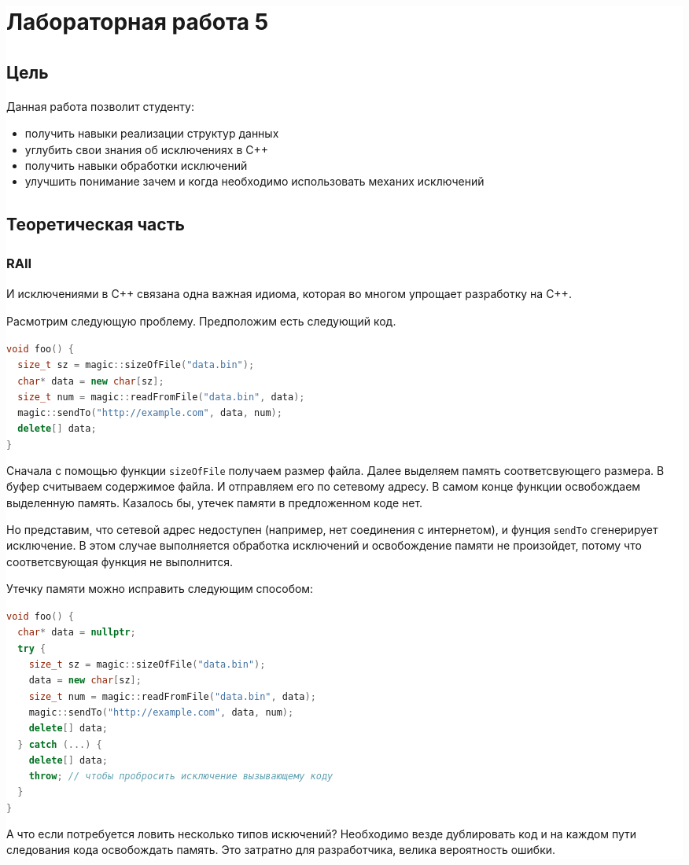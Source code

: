 # Лабораторная работа 5

## Цель

Данная работа позволит студенту:
* получить навыки реализации структур данных
* углубить свои знания об исключениях в С++
* получить навыки обработки исключений
* улучшить понимание зачем и когда необходимо использовать механих исключений

## Теоретическая часть

### RAII
И исключениями в С++ связана одна важная идиома, которая во многом упрощает разработку на C++.

Расмотрим следующую проблему. Предположим есть следующий код.

```cpp
void foo() {
  size_t sz = magic::sizeOfFile("data.bin");
  char* data = new char[sz];
  size_t num = magic::readFromFile("data.bin", data);
  magic::sendTo("http://example.com", data, num);
  delete[] data;
}
```
Сначала с помощью функции `sizeOfFile` получаем размер файла. Далее выделяем память соответсвующего размера. В буфер считываем содержимое файла. И отправляем его по сетевому адресу. В самом конце функции освобождаем выделенную память. Казалось бы, утечек памяти в предложенном коде нет.

Но представим, что сетевой адрес недоступен (например, нет соединения с интернетом), и фунция `sendTo` сгенерирует исключение. В этом случае выполняется обработка исключений и освобождение памяти не произойдет, потому что соответсвующая функция не выполнится.

Утечку памяти можно исправить следующим способом:

```cpp
void foo() {
  char* data = nullptr;
  try {
    size_t sz = magic::sizeOfFile("data.bin");
    data = new char[sz];
    size_t num = magic::readFromFile("data.bin", data);
    magic::sendTo("http://example.com", data, num);
    delete[] data;
  } catch (...) {
    delete[] data;
    throw; // чтобы пробросить исключение вызывающему коду
  }
}
```
А что если потребуется ловить несколько типов искючений? Необходимо везде дублировать код и на каждом пути следования кода освобождать память. Это затратно для разработчика, велика вероятность ошибки.
